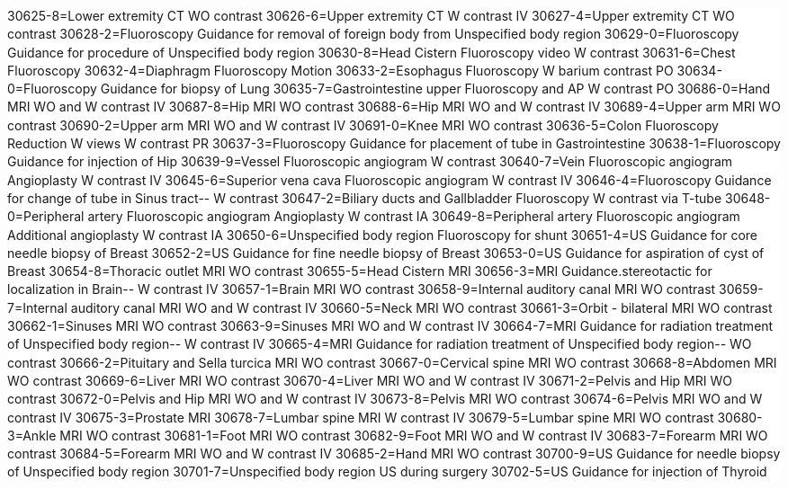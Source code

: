 30625-8=Lower extremity CT WO contrast
30626-6=Upper extremity CT W contrast IV
30627-4=Upper extremity CT WO contrast
30628-2=Fluoroscopy Guidance for removal of foreign body from Unspecified body region
30629-0=Fluoroscopy Guidance for procedure of Unspecified body region
30630-8=Head Cistern Fluoroscopy video W contrast
30631-6=Chest Fluoroscopy
30632-4=Diaphragm Fluoroscopy Motion
30633-2=Esophagus Fluoroscopy W barium contrast PO
30634-0=Fluoroscopy Guidance for biopsy of Lung
30635-7=Gastrointestine upper Fluoroscopy and AP W contrast PO
30686-0=Hand MRI WO and W contrast IV
30687-8=Hip MRI WO contrast
30688-6=Hip MRI WO and W contrast IV
30689-4=Upper arm MRI WO contrast
30690-2=Upper arm MRI WO and W contrast IV
30691-0=Knee MRI WO contrast
30636-5=Colon Fluoroscopy Reduction W views W contrast PR
30637-3=Fluoroscopy Guidance for placement of tube in Gastrointestine
30638-1=Fluoroscopy Guidance for injection of Hip
30639-9=Vessel Fluoroscopic angiogram W contrast
30640-7=Vein Fluoroscopic angiogram Angioplasty W contrast IV
30645-6=Superior vena cava Fluoroscopic angiogram W contrast IV
30646-4=Fluoroscopy Guidance for change of tube in Sinus tract-- W contrast
30647-2=Biliary ducts and Gallbladder Fluoroscopy W contrast via T-tube
30648-0=Peripheral artery Fluoroscopic angiogram Angioplasty W contrast IA
30649-8=Peripheral artery Fluoroscopic angiogram Additional angioplasty W contrast IA
30650-6=Unspecified body region Fluoroscopy for shunt
30651-4=US Guidance for core needle biopsy of Breast
30652-2=US Guidance for fine needle biopsy of Breast
30653-0=US Guidance for aspiration of cyst of Breast
30654-8=Thoracic outlet MRI WO contrast
30655-5=Head Cistern MRI
30656-3=MRI Guidance.stereotactic for localization in Brain-- W contrast IV
30657-1=Brain MRI WO contrast
30658-9=Internal auditory canal MRI WO contrast
30659-7=Internal auditory canal MRI WO and W contrast IV
30660-5=Neck MRI WO contrast
30661-3=Orbit - bilateral MRI WO contrast
30662-1=Sinuses MRI WO contrast
30663-9=Sinuses MRI WO and W contrast IV
30664-7=MRI Guidance for radiation treatment of Unspecified body region-- W contrast IV
30665-4=MRI Guidance for radiation treatment of Unspecified body region-- WO contrast
30666-2=Pituitary and Sella turcica MRI WO contrast
30667-0=Cervical spine MRI WO contrast
30668-8=Abdomen MRI WO contrast
30669-6=Liver MRI WO contrast
30670-4=Liver MRI WO and W contrast IV
30671-2=Pelvis and Hip MRI WO contrast
30672-0=Pelvis and Hip MRI WO and W contrast IV
30673-8=Pelvis MRI WO contrast
30674-6=Pelvis MRI WO and W contrast IV
30675-3=Prostate MRI
30678-7=Lumbar spine MRI W contrast IV
30679-5=Lumbar spine MRI WO contrast
30680-3=Ankle MRI WO contrast
30681-1=Foot MRI WO contrast
30682-9=Foot MRI WO and W contrast IV
30683-7=Forearm MRI WO contrast
30684-5=Forearm MRI WO and W contrast IV
30685-2=Hand MRI WO contrast
30700-9=US Guidance for needle biopsy of Unspecified body region
30701-7=Unspecified body region US during surgery
30702-5=US Guidance for injection of Thyroid